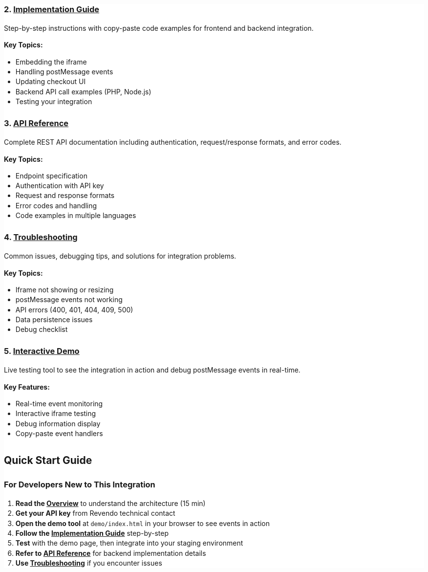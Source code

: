### 2. [Implementation Guide](implementation)
Step-by-step instructions with copy-paste code examples for frontend and backend integration.

**Key Topics:**
- Embedding the iframe
- Handling postMessage events
- Updating checkout UI
- Backend API call examples (PHP, Node.js)
- Testing your integration

### 3. [API Reference](api)
Complete REST API documentation including authentication, request/response formats, and error codes.

**Key Topics:**
- Endpoint specification
- Authentication with API key
- Request and response formats
- Error codes and handling
- Code examples in multiple languages

### 4. [Troubleshooting](troubleshooting)
Common issues, debugging tips, and solutions for integration problems.

**Key Topics:**
- Iframe not showing or resizing
- postMessage events not working
- API errors (400, 401, 404, 409, 500)
- Data persistence issues
- Debug checklist

### 5. [Interactive Demo](demo)
Live testing tool to see the integration in action and debug postMessage events in real-time.

**Key Features:**
- Real-time event monitoring
- Interactive iframe testing
- Debug information display
- Copy-paste event handlers

## Quick Start Guide

### For Developers New to This Integration

1. **Read the [Overview](overview)** to understand the architecture (15 min)
2. **Get your API key** from Revendo technical contact
3. **Open the demo tool** at `demo/index.html` in your browser to see events in action
4. **Follow the [Implementation Guide](implementation)** step-by-step
5. **Test** with the demo page, then integrate into your staging environment
6. **Refer to [API Reference](api)** for backend implementation details
7. **Use [Troubleshooting](troubleshooting)** if you encounter issues
